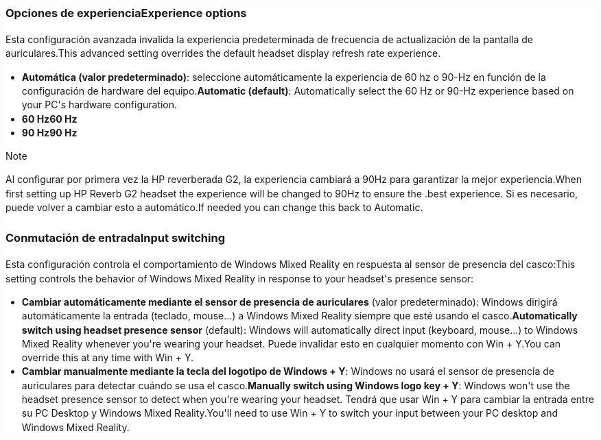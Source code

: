 ### <a name="experience-options"></a><span data-ttu-id="f3e19-200">Opciones de experiencia</span><span class="sxs-lookup"><span data-stu-id="f3e19-200">Experience options</span></span>

<span data-ttu-id="f3e19-201">Esta configuración avanzada invalida la experiencia predeterminada de frecuencia de actualización de la pantalla de auriculares.</span><span class="sxs-lookup"><span data-stu-id="f3e19-201">This advanced setting overrides the default headset display refresh rate experience.</span></span>

* <span data-ttu-id="f3e19-202">**Automática (valor predeterminado)**: seleccione automáticamente la experiencia de 60 hz o 90-Hz en función de la configuración de hardware del equipo.</span><span class="sxs-lookup"><span data-stu-id="f3e19-202">**Automatic (default)**: Automatically select the 60 Hz or 90-Hz experience based on your PC's hardware configuration.</span></span>
* <span data-ttu-id="f3e19-203">**60 Hz**</span><span class="sxs-lookup"><span data-stu-id="f3e19-203">**60 Hz**</span></span>
* <span data-ttu-id="f3e19-204">**90 Hz**</span><span class="sxs-lookup"><span data-stu-id="f3e19-204">**90 Hz**</span></span>

>[!Note]
><span data-ttu-id="f3e19-205">Al configurar por primera vez la HP reverberada G2, la experiencia cambiará a 90Hz para garantizar la mejor experiencia.</span><span class="sxs-lookup"><span data-stu-id="f3e19-205">When first setting up HP Reverb G2 headset the experience will be changed to 90Hz to ensure the .best experience.</span></span>  <span data-ttu-id="f3e19-206">Si es necesario, puede volver a cambiar esto a automático.</span><span class="sxs-lookup"><span data-stu-id="f3e19-206">If needed you can change this back to Automatic.</span></span>

### <a name="input-switching"></a><span data-ttu-id="f3e19-207">Conmutación de entrada</span><span class="sxs-lookup"><span data-stu-id="f3e19-207">Input switching</span></span>

<span data-ttu-id="f3e19-208">Esta configuración controla el comportamiento de Windows Mixed Reality en respuesta al sensor de presencia del casco:</span><span class="sxs-lookup"><span data-stu-id="f3e19-208">This setting controls the behavior of Windows Mixed Reality in response to your headset's presence sensor:</span></span>

* <span data-ttu-id="f3e19-209">**Cambiar automáticamente mediante el sensor de presencia de auriculares** (valor predeterminado): Windows dirigirá automáticamente la entrada (teclado, mouse...) a Windows Mixed Reality siempre que esté usando el casco.</span><span class="sxs-lookup"><span data-stu-id="f3e19-209">**Automatically switch using headset presence sensor** (default): Windows will automatically direct input (keyboard, mouse...) to Windows Mixed Reality whenever you're wearing your headset.</span></span> <span data-ttu-id="f3e19-210">Puede invalidar esto en cualquier momento con Win + Y.</span><span class="sxs-lookup"><span data-stu-id="f3e19-210">You can override this at any time with Win + Y.</span></span>
* <span data-ttu-id="f3e19-211">**Cambiar manualmente mediante la tecla del logotipo de Windows + Y**: Windows no usará el sensor de presencia de auriculares para detectar cuándo se usa el casco.</span><span class="sxs-lookup"><span data-stu-id="f3e19-211">**Manually switch using Windows logo key + Y**: Windows won't use the headset presence sensor to detect when you're wearing your headset.</span></span> <span data-ttu-id="f3e19-212">Tendrá que usar Win + Y para cambiar la entrada entre su PC Desktop y Windows Mixed Reality.</span><span class="sxs-lookup"><span data-stu-id="f3e19-212">You'll need to use Win + Y to switch your input between your PC desktop and Windows Mixed Reality.</span></span>
